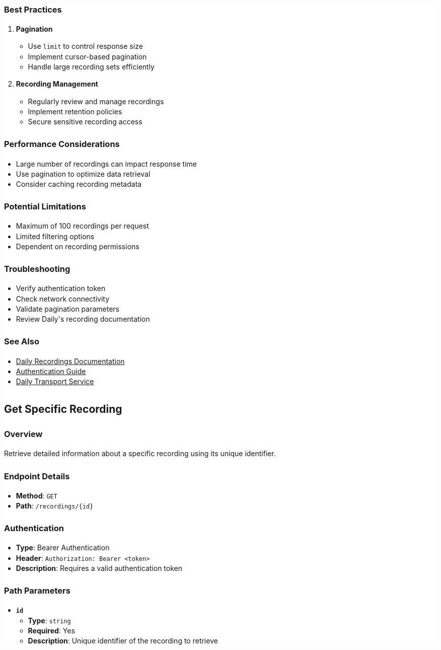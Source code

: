 ### Best Practices
1. **Pagination**
   - Use `limit` to control response size
   - Implement cursor-based pagination
   - Handle large recording sets efficiently

2. **Recording Management**
   - Regularly review and manage recordings
   - Implement retention policies
   - Secure sensitive recording access

### Performance Considerations
- Large number of recordings can impact response time
- Use pagination to optimize data retrieval
- Consider caching recording metadata

### Potential Limitations
- Maximum of 100 recordings per request
- Limited filtering options
- Dependent on recording permissions

### Troubleshooting
- Verify authentication token
- Check network connectivity
- Validate pagination parameters
- Review Daily's recording documentation

### See Also
- [Daily Recordings Documentation](https://docs.daily.co/reference/recordings)
- [Authentication Guide](#)
- [Daily Transport Service](#daily-transport-service)

## Get Specific Recording

### Overview
Retrieve detailed information about a specific recording using its unique identifier.

### Endpoint Details
- **Method**: `GET`
- **Path**: `/recordings/{id}`

### Authentication
- **Type**: Bearer Authentication
- **Header**: `Authorization: Bearer <token>`
- **Description**: Requires a valid authentication token

### Path Parameters
- **`id`**
  - **Type**: `string`
  - **Required**: Yes
  - **Description**: Unique identifier of the recording to retrieve
